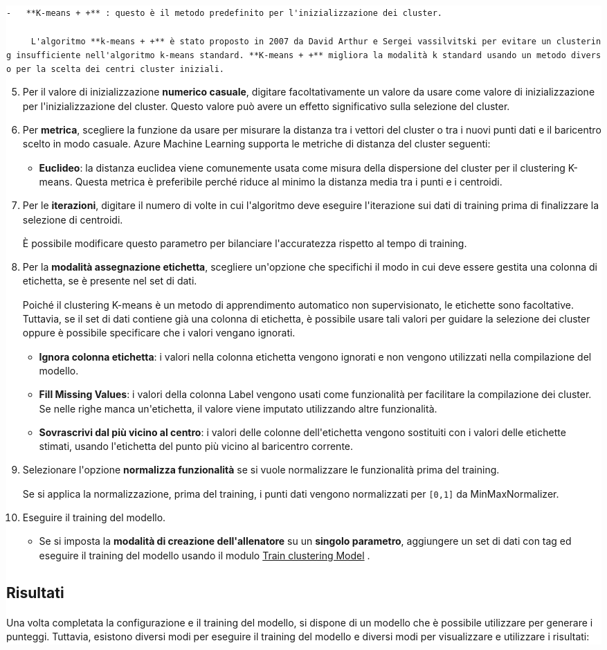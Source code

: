     -   **K-means + +** : questo è il metodo predefinito per l'inizializzazione dei cluster.  
  
         L'algoritmo **k-means + +** è stato proposto in 2007 da David Arthur e Sergei vassilvitski per evitare un clustering insufficiente nell'algoritmo k-means standard. **K-means + +** migliora la modalità k standard usando un metodo diverso per la scelta dei centri cluster iniziali.  
  
    
5.  Per il valore di inizializzazione **numerico casuale**, digitare facoltativamente un valore da usare come valore di inizializzazione per l'inizializzazione del cluster. Questo valore può avere un effetto significativo sulla selezione del cluster.  
  
6.  Per **metrica**, scegliere la funzione da usare per misurare la distanza tra i vettori del cluster o tra i nuovi punti dati e il baricentro scelto in modo casuale. Azure Machine Learning supporta le metriche di distanza del cluster seguenti:  
  
    -   **Euclideo**: la distanza euclidea viene comunemente usata come misura della dispersione del cluster per il clustering K-means. Questa metrica è preferibile perché riduce al minimo la distanza media tra i punti e i centroidi.
  
7.  Per le **iterazioni**, digitare il numero di volte in cui l'algoritmo deve eseguire l'iterazione sui dati di training prima di finalizzare la selezione di centroidi.  
  
     È possibile modificare questo parametro per bilanciare l'accuratezza rispetto al tempo di training.  
  
8.  Per la **modalità assegnazione etichetta**, scegliere un'opzione che specifichi il modo in cui deve essere gestita una colonna di etichetta, se è presente nel set di dati.  
  
     Poiché il clustering K-means è un metodo di apprendimento automatico non supervisionato, le etichette sono facoltative. Tuttavia, se il set di dati contiene già una colonna di etichetta, è possibile usare tali valori per guidare la selezione dei cluster oppure è possibile specificare che i valori vengano ignorati.  
  
    -   **Ignora colonna etichetta**: i valori nella colonna etichetta vengono ignorati e non vengono utilizzati nella compilazione del modello.
  
    -   **Fill Missing Values**: i valori della colonna Label vengono usati come funzionalità per facilitare la compilazione dei cluster. Se nelle righe manca un'etichetta, il valore viene imputato utilizzando altre funzionalità.  
  
    -   **Sovrascrivi dal più vicino al centro**: i valori delle colonne dell'etichetta vengono sostituiti con i valori delle etichette stimati, usando l'etichetta del punto più vicino al baricentro corrente.  

8.  Selezionare l'opzione **normalizza funzionalità** se si vuole normalizzare le funzionalità prima del training.
  
     Se si applica la normalizzazione, prima del training, i punti dati vengono normalizzati per `[0,1]` da MinMaxNormalizer.

10. Eseguire il training del modello.  
  
    -   Se si imposta la **modalità di creazione dell'allenatore** su un **singolo parametro**, aggiungere un set di dati con tag ed eseguire il training del modello usando il modulo [Train clustering Model](train-clustering-model.md) .  
  
## <a name="results"></a>Risultati

Una volta completata la configurazione e il training del modello, si dispone di un modello che è possibile utilizzare per generare i punteggi. Tuttavia, esistono diversi modi per eseguire il training del modello e diversi modi per visualizzare e utilizzare i risultati: 

